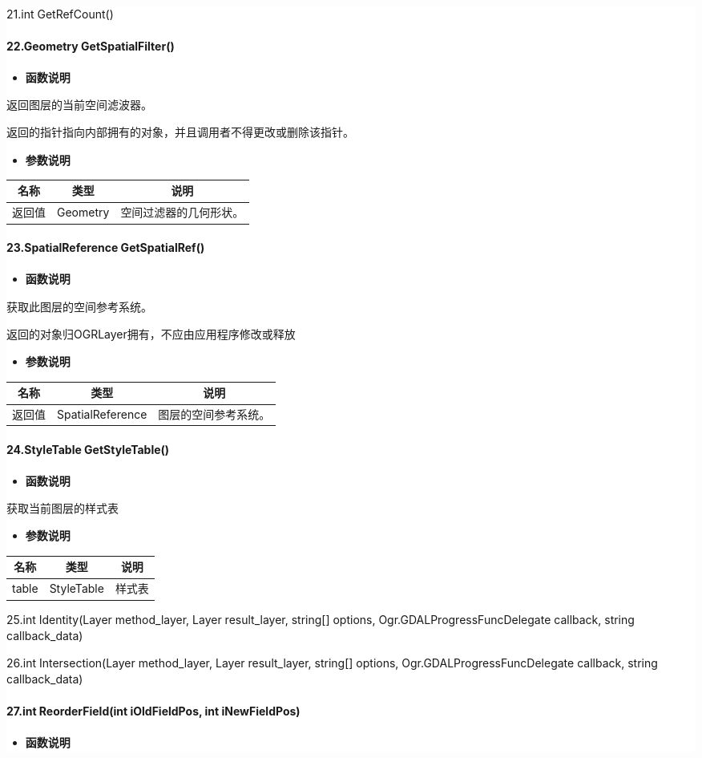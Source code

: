 21.int GetRefCount()



#### 22.Geometry GetSpatialFilter()

- **函数说明**

 返回图层的当前空间滤波器。 

 返回的指针指向内部拥有的对象，并且调用者不得更改或删除该指针。 

- **参数说明**

| 名称   | 类型     | 说明                   |
| ------ | -------- | ---------------------- |
| 返回值 | Geometry | 空间过滤器的几何形状。 |

#### 23.SpatialReference GetSpatialRef()

- **函数说明**

 获取此图层的空间参考系统。 

返回的对象归OGRLayer拥有，不应由应用程序修改或释放

- **参数说明**

| 名称   | 类型             | 说明                 |
| ------ | ---------------- | -------------------- |
| 返回值 | SpatialReference | 图层的空间参考系统。 |



#### 24.StyleTable GetStyleTable()

- **函数说明**

获取当前图层的样式表

- **参数说明**

| 名称  | 类型       | 说明   |
| ----- | ---------- | ------ |
| table | StyleTable | 样式表 |



25.int Identity(Layer method_layer, Layer result_layer, string[] options, Ogr.GDALProgressFuncDelegate callback, string callback_data)



26.int Intersection(Layer method_layer, Layer result_layer, string[] options, Ogr.GDALProgressFuncDelegate callback, string callback_data)



#### 27.int ReorderField(int iOldFieldPos, int iNewFieldPos)

- **函数说明**
